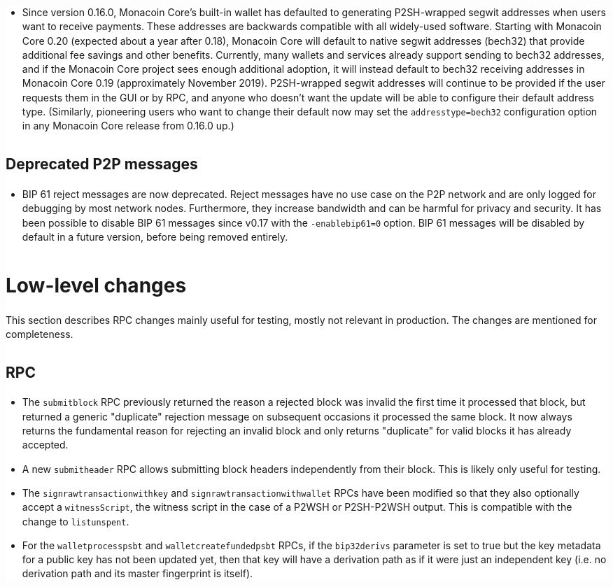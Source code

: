 - Since version 0.16.0, Monacoin Core’s built-in wallet has defaulted to
  generating P2SH-wrapped segwit addresses when users want to receive
  payments. These addresses are backwards compatible with all
  widely-used software.  Starting with Monacoin Core 0.20 (expected about
  a year after 0.18), Monacoin Core will default to native segwit
  addresses (bech32) that provide additional fee savings and other
  benefits. Currently, many wallets and services already support sending
  to bech32 addresses, and if the Monacoin Core project sees enough
  additional adoption, it will instead default to bech32 receiving
  addresses in Monacoin Core 0.19 (approximately November 2019).
  P2SH-wrapped segwit addresses will continue to be provided if the user
  requests them in the GUI or by RPC, and anyone who doesn’t want the
  update will be able to configure their default address type.
  (Similarly, pioneering users who want to change their default now may
  set the `addresstype=bech32` configuration option in any Monacoin Core
  release from 0.16.0 up.)

Deprecated P2P messages
-----------------------

- BIP 61 reject messages are now deprecated. Reject messages have no use
  case on the P2P network and are only logged for debugging by most
  network nodes. Furthermore, they increase bandwidth and can be harmful
  for privacy and security. It has been possible to disable BIP 61
  messages since v0.17 with the `-enablebip61=0` option. BIP 61 messages
  will be disabled by default in a future version, before being removed
  entirely.

Low-level changes
=================

This section describes RPC changes mainly useful for testing, mostly not
relevant in production. The changes are mentioned for completeness.

RPC
---

- The `submitblock` RPC previously returned the reason a rejected block
  was invalid the first time it processed that block, but returned a
  generic "duplicate" rejection message on subsequent occasions it
  processed the same block.  It now always returns the fundamental
  reason for rejecting an invalid block and only returns "duplicate" for
  valid blocks it has already accepted.

- A new `submitheader` RPC allows submitting block headers independently
  from their block.  This is likely only useful for testing.

- The `signrawtransactionwithkey` and `signrawtransactionwithwallet`
  RPCs have been modified so that they also optionally accept a
  `witnessScript`, the witness script in the case of a P2WSH or
  P2SH-P2WSH output. This is compatible with the change to
  `listunspent`.

- For the `walletprocesspsbt` and `walletcreatefundedpsbt` RPCs, if the
  `bip32derivs` parameter is set to true but the key metadata for a
  public key has not been updated yet, then that key will have a
  derivation path as if it were just an independent key (i.e. no
  derivation path and its master fingerprint is itself).
